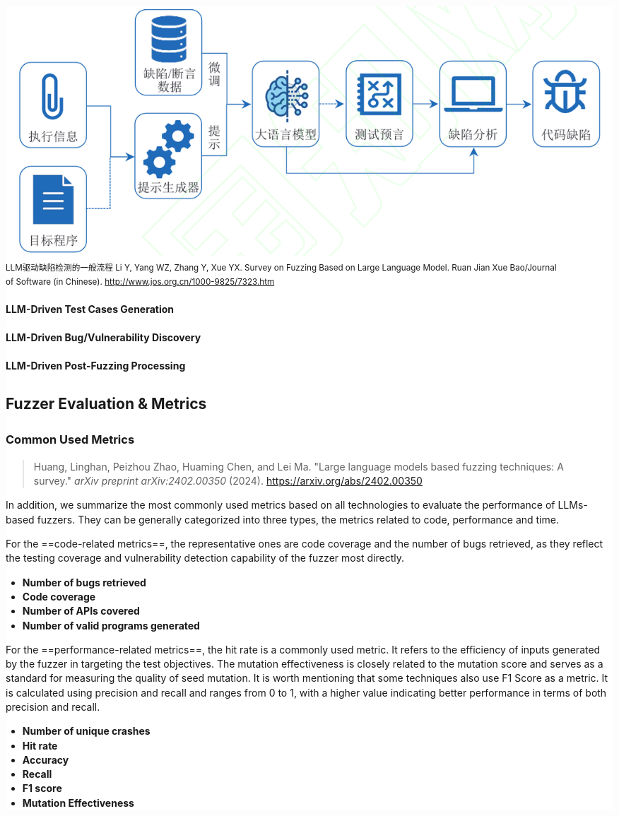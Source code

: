 ![](../../../../../../../Assets/Pics/Screenshot%202025-04-11%20at%2020.42.35.png)
<small>LLM驱动缺陷检测的一般流程 <a>Li Y, Yang WZ, Zhang Y, Xue YX. Survey on Fuzzing Based on Large Language Model. Ruan Jian Xue Bao/Journal of Software (in Chinese). http://www.jos.org.cn/1000-9825/7323.htm</a></small>
#### LLM-Driven Test Cases Generation

#### LLM-Driven Bug/Vulnerability Discovery

#### LLM-Driven Post-Fuzzing Processing


## Fuzzer Evaluation & Metrics
### Common Used Metrics
> Huang, Linghan, Peizhou Zhao, Huaming Chen, and Lei Ma. "Large language models based fuzzing techniques: A survey." _arXiv preprint arXiv:2402.00350_ (2024).
> https://arxiv.org/abs/2402.00350

In addition, we summarize the most commonly used metrics based on all technologies to evaluate the performance of LLMs-based fuzzers. They can be generally categorized into three types, the metrics related to code, performance and time. 

For the ==code-related metrics==, the representative ones are code coverage and the number of bugs retrieved, as they reflect the testing coverage and vulnerability detection capability of the fuzzer most directly. 
- **Number of bugs retrieved**
- **Code coverage**
- **Number of APIs covered**
- **Number of valid programs generated**

For the ==performance-related metrics==, the hit rate is a commonly used metric. It refers to the efficiency of inputs generated by the fuzzer in targeting the test objectives. The mutation effectiveness is closely related to the mutation score and serves as a standard for measuring the quality of seed mutation. It is worth mentioning that some techniques also use F1 Score as a metric. It is calculated using precision and recall and ranges from 0 to 1, with a higher value indicating better performance in terms of both precision and recall. 
- **Number of unique crashes**
- **Hit rate**
- **Accuracy**
- **Recall**
- **F1 score**
- **Mutation Effectiveness**
